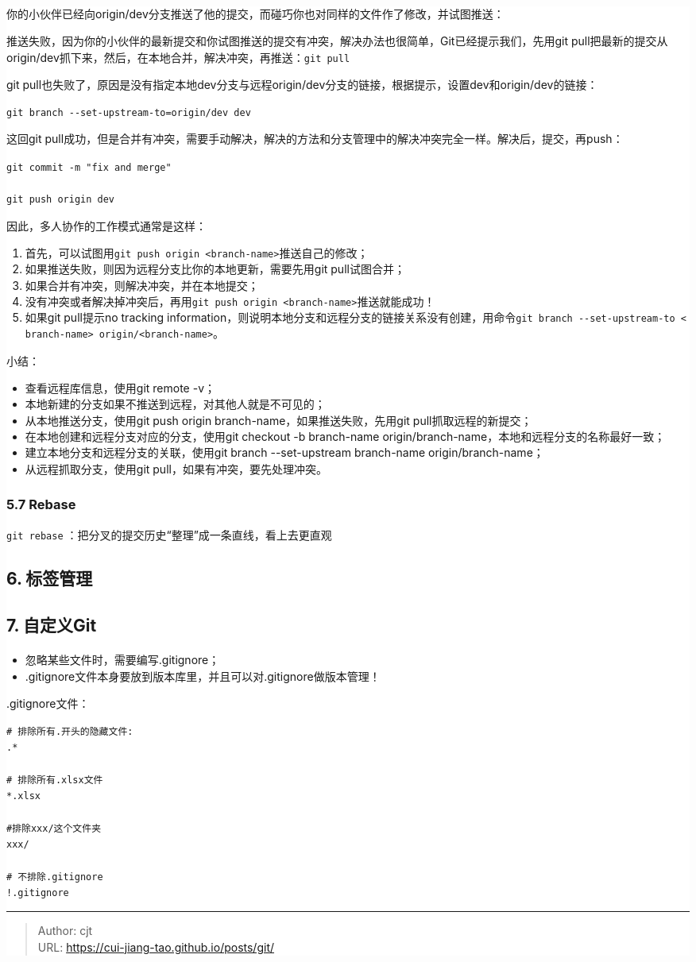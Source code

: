 你的小伙伴已经向origin/dev分支推送了他的提交，而碰巧你也对同样的文件作了修改，并试图推送：

推送失败，因为你的小伙伴的最新提交和你试图推送的提交有冲突，解决办法也很简单，Git已经提示我们，先用git pull把最新的提交从origin/dev抓下来，然后，在本地合并，解决冲突，再推送：`git pull`

git pull也失败了，原因是没有指定本地dev分支与远程origin/dev分支的链接，根据提示，设置dev和origin/dev的链接：

```git
git branch --set-upstream-to=origin/dev dev
```

这回git pull成功，但是合并有冲突，需要手动解决，解决的方法和分支管理中的解决冲突完全一样。解决后，提交，再push：

```git
git commit -m "fix and merge"

git push origin dev
```

因此，多人协作的工作模式通常是这样：

1. 首先，可以试图用`git push origin <branch-name>`推送自己的修改；
2. 如果推送失败，则因为远程分支比你的本地更新，需要先用git pull试图合并；
3. 如果合并有冲突，则解决冲突，并在本地提交；
4. 没有冲突或者解决掉冲突后，再用`git push origin <branch-name>`推送就能成功！
5. 如果git pull提示no tracking information，则说明本地分支和远程分支的链接关系没有创建，用命令`git branch --set-upstream-to <branch-name> origin/<branch-name>`。

小结：

* 查看远程库信息，使用git remote -v；
* 本地新建的分支如果不推送到远程，对其他人就是不可见的；
* 从本地推送分支，使用git push origin branch-name，如果推送失败，先用git pull抓取远程的新提交；
* 在本地创建和远程分支对应的分支，使用git checkout -b branch-name origin/branch-name，本地和远程分支的名称最好一致；
* 建立本地分支和远程分支的关联，使用git branch --set-upstream branch-name origin/branch-name；
* 从远程抓取分支，使用git pull，如果有冲突，要先处理冲突。

### 5.7 Rebase

`git rebase` ：把分叉的提交历史“整理”成一条直线，看上去更直观

## 6. 标签管理

## 7. 自定义Git

* 忽略某些文件时，需要编写.gitignore；
* .gitignore文件本身要放到版本库里，并且可以对.gitignore做版本管理！

.gitignore文件：

```git
# 排除所有.开头的隐藏文件:
.*

# 排除所有.xlsx文件
*.xlsx

#排除xxx/这个文件夹
xxx/

# 不排除.gitignore
!.gitignore
```


---

> Author: cjt  
> URL: https://cui-jiang-tao.github.io/posts/git/  

